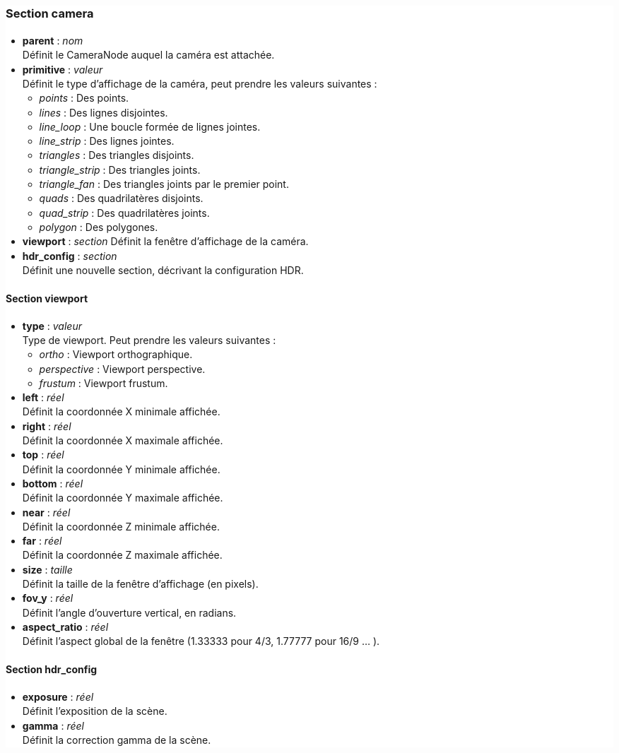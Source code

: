 ### Section camera

- **parent** : *nom*  
  Définit le CameraNode auquel la caméra est attachée.
- **primitive** : *valeur*  
  Définit le type d’affichage de la caméra, peut prendre les valeurs suivantes :
  - *points* : Des points.
  - *lines* : Des lignes disjointes.
  - *line_loop* : Une boucle formée de lignes jointes.
  - *line_strip* : Des lignes jointes.
  - *triangles* : Des triangles disjoints.
  - *triangle_strip* : Des triangles joints.
  - *triangle_fan* : Des triangles joints par le premier point.
  - *quads* : Des quadrilatères disjoints.
  - *quad_strip* : Des quadrilatères joints.
  - *polygon* : Des polygones.
- **viewport** : *section*
  Définit la fenêtre d’affichage de la caméra.
- **hdr_config** : *section*  
  Définit une nouvelle section, décrivant la configuration HDR.

#### Section viewport

- **type** : *valeur*  
  Type de viewport. Peut prendre les valeurs suivantes :
  - *ortho* : Viewport orthographique.
  - *perspective* : Viewport perspective.
  - *frustum* : Viewport frustum.
- **left** : *réel*  
  Définit la coordonnée X minimale affichée.
- **right** : *réel*  
  Définit la coordonnée X maximale affichée.
- **top** : *réel*  
  Définit la coordonnée Y minimale affichée.
- **bottom** : *réel*  
  Définit la coordonnée Y maximale affichée.
- **near** : *réel*  
  Définit la coordonnée Z minimale affichée.
- **far** : *réel*  
  Définit la coordonnée Z maximale affichée.
- **size** : *taille*  
  Définit la taille de la fenêtre d’affichage (en pixels).
- **fov_y** : *réel*  
  Définit l’angle d’ouverture vertical, en radians.
- **aspect_ratio** : *réel*  
  Définit l’aspect global de la fenêtre (1.33333 pour 4/3, 1.77777 pour 16/9 … ).

#### Section hdr_config

- **exposure** : *réel*  
  Définit l’exposition de la scène.
- **gamma** : *réel*  
  Définit la correction gamma de la scène.
